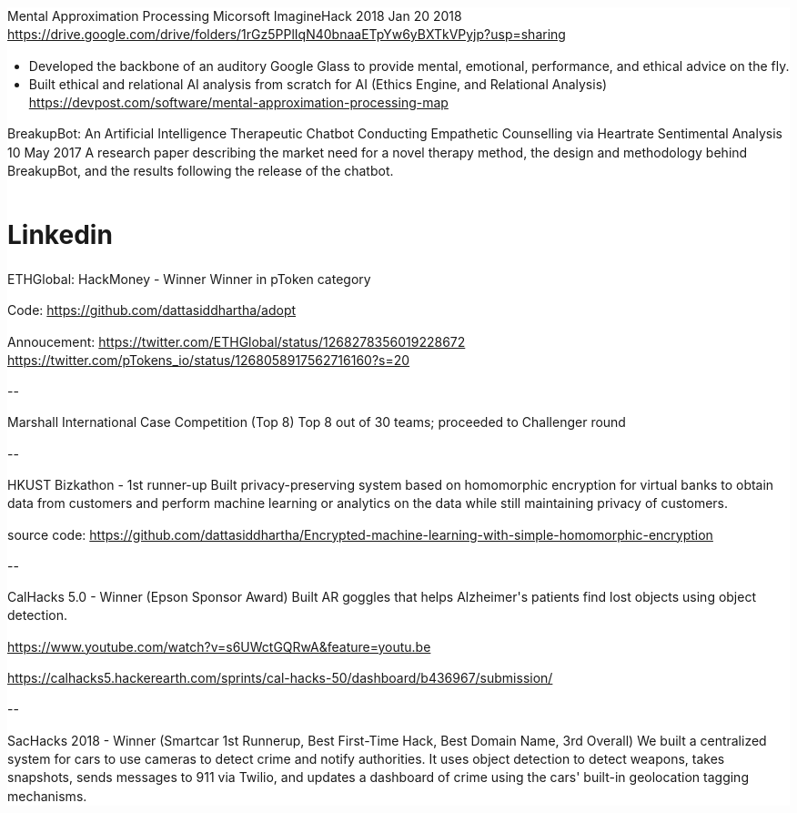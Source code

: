 Mental Approximation Processing
Micorsoft ImagineHack 2018
Jan 20 2018
https://drive.google.com/drive/folders/1rGz5PPlIqN40bnaaETpYw6yBXTkVPyjp?usp=sharing
- Developed the backbone of an auditory Google Glass to provide mental, emotional, performance, and ethical advice on the fly. 
- Built ethical and relational AI analysis from scratch for AI (Ethics Engine, and Relational Analysis)
https://devpost.com/software/mental-approximation-processing-map

BreakupBot: An Artificial Intelligence Therapeutic Chatbot Conducting Empathetic Counselling via Heartrate Sentimental Analysis
10 May 2017
A research paper describing the market need for a novel therapy method, the design and methodology behind BreakupBot, and the results following the release of the chatbot.



# Linkedin

ETHGlobal: HackMoney - Winner
Winner in pToken category

Code:
https://github.com/dattasiddhartha/adopt

Annoucement:
https://twitter.com/ETHGlobal/status/1268278356019228672
https://twitter.com/pTokens_io/status/1268058917562716160?s=20

--

Marshall International Case Competition (Top 8)
Top 8 out of 30 teams; proceeded to Challenger round

--

HKUST Bizkathon - 1st runner-up
Built privacy-preserving system based on homomorphic encryption for virtual banks to obtain data from customers and perform machine learning or analytics on the data while still maintaining privacy of customers.

source code: https://github.com/dattasiddhartha/Encrypted-machine-learning-with-simple-homomorphic-encryption

--

CalHacks 5.0 - Winner (Epson Sponsor Award)
Built AR goggles that helps Alzheimer's patients find lost objects using object detection. 

https://www.youtube.com/watch?v=s6UWctGQRwA&feature=youtu.be

https://calhacks5.hackerearth.com/sprints/cal-hacks-50/dashboard/b436967/submission/

--

SacHacks 2018 - Winner (Smartcar 1st Runnerup, Best First-Time Hack, Best Domain Name, 3rd Overall)
We built a centralized system for cars to use cameras to detect crime and notify authorities. It uses object detection to detect weapons, takes snapshots, sends messages to 911 via Twilio, and updates a dashboard of crime using the cars' built-in geolocation tagging mechanisms. 
